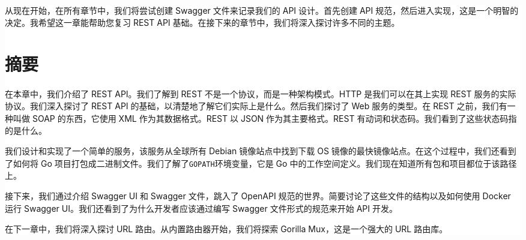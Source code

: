从现在开始，在所有章节中，我们将尝试创建 Swagger 文件来记录我们的 API 设计。首先创建 API 规范，然后进入实现，这是一个明智的决定。我希望这一章能帮助您复习 REST API 基础。在接下来的章节中，我们将深入探讨许多不同的主题。

# 摘要

在本章中，我们介绍了 REST API。我们了解到 REST 不是一个协议，而是一种架构模式。HTTP 是我们可以在其上实现 REST 服务的实际协议。我们深入探讨了 REST API 的基础，以清楚地了解它们实际上是什么。然后我们探讨了 Web 服务的类型。在 REST 之前，我们有一种叫做 SOAP 的东西，它使用 XML 作为其数据格式。REST 以 JSON 作为其主要格式。REST 有动词和状态码。我们看到了这些状态码指的是什么。

我们设计和实现了一个简单的服务，该服务从全球所有 Debian 镜像站点中找到下载 OS 镜像的最快镜像站点。在这个过程中，我们还看到了如何将 Go 项目打包成二进制文件。我们了解了`GOPATH`环境变量，它是 Go 中的工作空间定义。我们现在知道所有包和项目都位于该路径上。

接下来，我们通过介绍 Swagger UI 和 Swagger 文件，跳入了 OpenAPI 规范的世界。简要讨论了这些文件的结构以及如何使用 Docker 运行 Swagger UI。我们还看到了为什么开发者应该通过编写 Swagger 文件形式的规范来开始 API 开发。

在下一章中，我们将深入探讨 URL 路由。从内置路由器开始，我们将探索 Gorilla Mux，这是一个强大的 URL 路由库。
